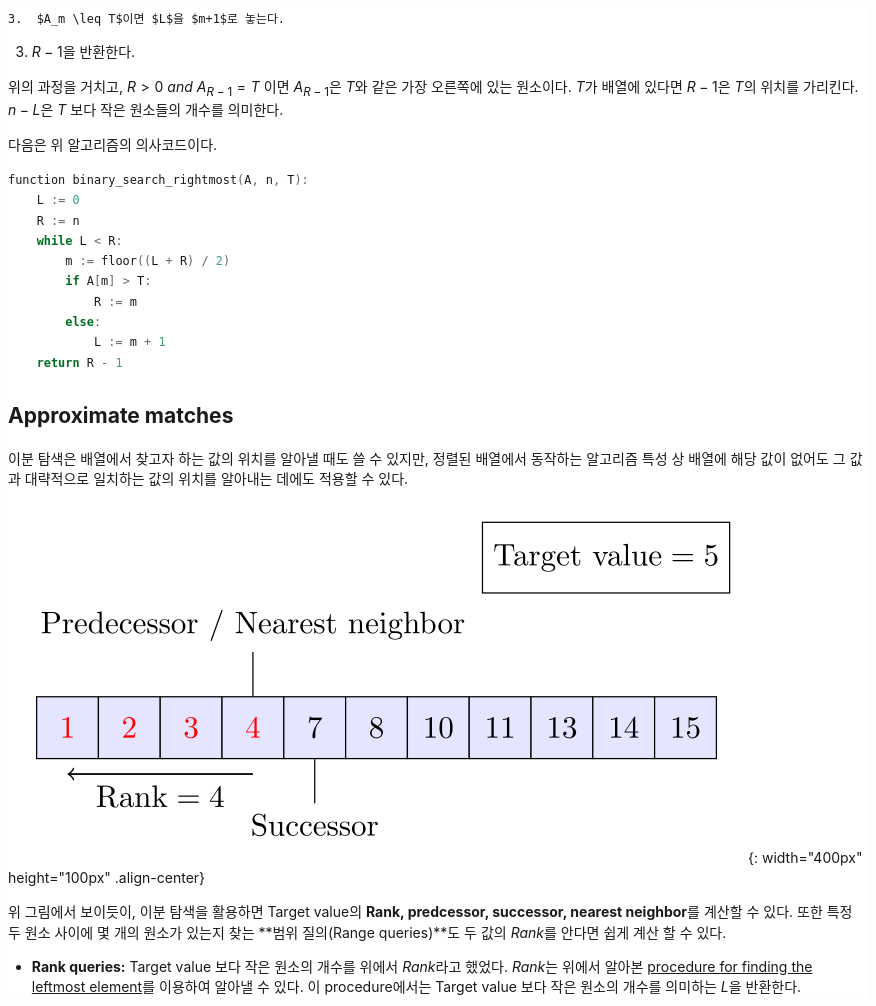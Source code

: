     3.  $A_m \leq T$이면 $L$을 $m+1$로 놓는다.


3. $R-1$을 반환한다.

위의 과정을 거치고, $R \gt 0$ $and$ $A_{R-1} = T$ 이면 $A_{R-1}$은 $T$와 같은 가장 오른쪽에 있는 원소이다. $T$가 배열에 있다면 $R-1$은 $T$의 위치를 가리킨다. $n-L$은 $T$ 보다 작은 원소들의 개수를 의미한다.

다음은 위 알고리즘의 의사코드이다.

```c++
function binary_search_rightmost(A, n, T):
    L := 0
    R := n
    while L < R:
        m := floor((L + R) / 2)
        if A[m] > T:
            R := m
        else:
            L := m + 1
    return R - 1
```

## Approximate matches

이분 탐색은 배열에서 찾고자 하는 값의 위치를 알아낼 때도 쓸 수 있지만, 정렬된 배열에서 동작하는 알고리즘 특성 상 배열에 해당 값이 없어도 그 값과 대략적으로 일치하는 값의 위치를 알아내는 데에도 적용할 수 있다. 

![Alt text](/assets/images/binary-search0.png){: width="400px" height="100px" .align-center}

위 그림에서 보이듯이, 이분 탐색을 활용하면 Target value의 **Rank, predcessor, successor,  nearest neighbor**를 계산할 수 있다. 또한 특정 두 원소 사이에 몇 개의 원소가 있는지 찾는 **범위 질의(Range queries)**도 두 값의 $Rank$를 안다면 쉽게 계산 할 수 있다. 

- **Rank queries:** Target value 보다 작은 원소의 개수를 위에서 $Rank$라고 했었다. $Rank$는 위에서 알아본 [procedure for finding the leftmost element]({{site.url}}{{base.url}}/algorithm/binary-search/#procedure-for-finding-the-leftmost-element)를 이용하여 알아낼 수 있다. 이 procedure에서는 Target value 보다 작은 원소의 개수를 의미하는 $L$을 반환한다.
